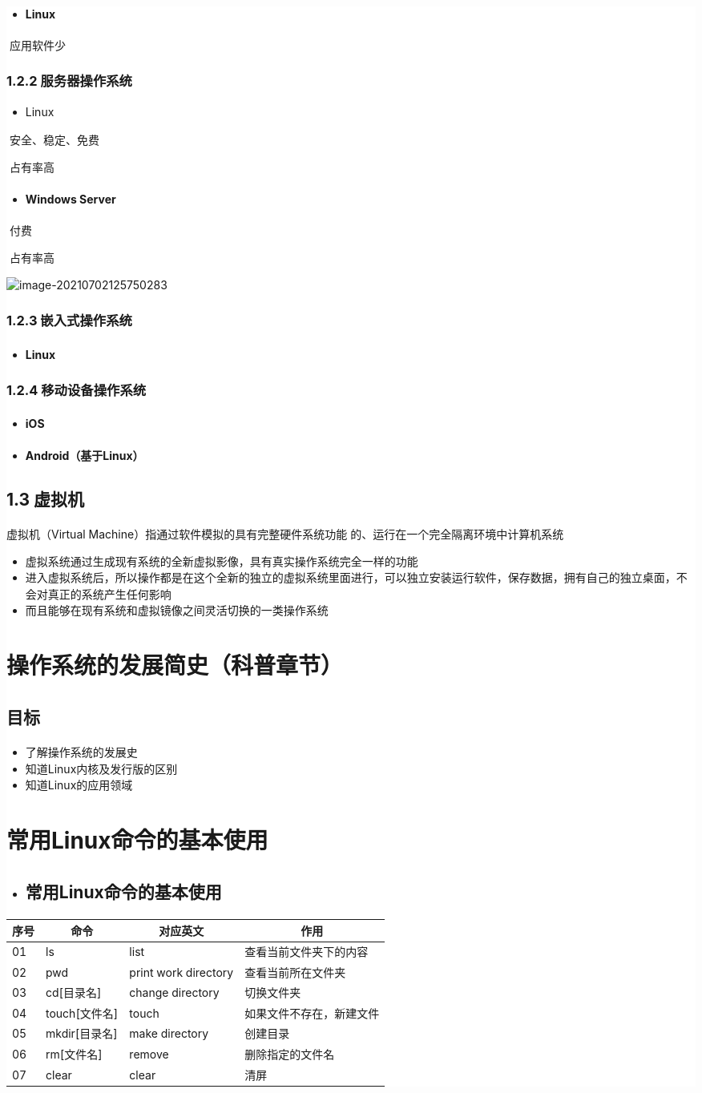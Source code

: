 - #### Linux

​             应用软件少

### 1.2.2 服务器操作系统

- Linux

​             安全、稳定、免费

​             占有率高

- #### Windows Server

​             付费

​             占有率高

![image-20210702125750283](C:\Users\Administrator\AppData\Roaming\Typora\typora-user-images\image-20210702125750283.png)

### 1.2.3 嵌入式操作系统

- #### Linux

### 1.2.4 移动设备操作系统

- #### iOS

- #### Android（基于Linux）

## 1.3   虚拟机

虚拟机（Virtual Machine）指通过软件模拟的具有完整硬件系统功能 的、运行在一个完全隔离环境中计算机系统

- 虚拟系统通过生成现有系统的全新虚拟影像，具有真实操作系统完全一样的功能
- 进入虚拟系统后，所以操作都是在这个全新的独立的虚拟系统里面进行，可以独立安装运行软件，保存数据，拥有自己的独立桌面，不会对真正的系统产生任何影响
- 而且能够在现有系统和虚拟镜像之间灵活切换的一类操作系统

# 操作系统的发展简史（科普章节）

## 目标

- 了解操作系统的发展史
- 知道Linux内核及发行版的区别
- 知道Linux的应用领域

# 常用Linux命令的基本使用

- ## 常用Linux命令的基本使用

| 序号 | 命令          | 对应英文             | 作用                     |
| ---- | ------------- | -------------------- | ------------------------ |
| 01   | ls            | list                 | 查看当前文件夹下的内容   |
| 02   | pwd           | print work directory | 查看当前所在文件夹       |
| 03   | cd[目录名]    | change directory     | 切换文件夹               |
| 04   | touch[文件名] | touch                | 如果文件不存在，新建文件 |
| 05   | mkdir[目录名] | make directory       | 创建目录                 |
| 06   | rm[文件名]    | remove               | 删除指定的文件名         |
| 07   | clear         | clear                | 清屏                     |
